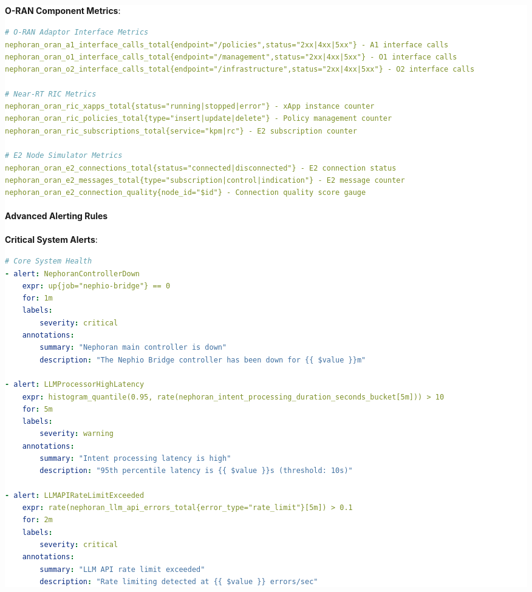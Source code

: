 **O-RAN Component Metrics**:
```yaml
# O-RAN Adaptor Interface Metrics
nephoran_oran_a1_interface_calls_total{endpoint="/policies",status="2xx|4xx|5xx"} - A1 interface calls
nephoran_oran_o1_interface_calls_total{endpoint="/management",status="2xx|4xx|5xx"} - O1 interface calls
nephoran_oran_o2_interface_calls_total{endpoint="/infrastructure",status="2xx|4xx|5xx"} - O2 interface calls

# Near-RT RIC Metrics
nephoran_oran_ric_xapps_total{status="running|stopped|error"} - xApp instance counter
nephoran_oran_ric_policies_total{type="insert|update|delete"} - Policy management counter
nephoran_oran_ric_subscriptions_total{service="kpm|rc"} - E2 subscription counter

# E2 Node Simulator Metrics
nephoran_oran_e2_connections_total{status="connected|disconnected"} - E2 connection status
nephoran_oran_e2_messages_total{type="subscription|control|indication"} - E2 message counter
nephoran_oran_e2_connection_quality{node_id="$id"} - Connection quality score gauge
```

#### Advanced Alerting Rules

**Critical System Alerts**:
```yaml
# Core System Health
- alert: NephoranControllerDown
    expr: up{job="nephio-bridge"} == 0
    for: 1m
    labels:
        severity: critical
    annotations:
        summary: "Nephoran main controller is down"
        description: "The Nephio Bridge controller has been down for {{ $value }}m"

- alert: LLMProcessorHighLatency
    expr: histogram_quantile(0.95, rate(nephoran_intent_processing_duration_seconds_bucket[5m])) > 10
    for: 5m
    labels:
        severity: warning
    annotations:
        summary: "Intent processing latency is high"
        description: "95th percentile latency is {{ $value }}s (threshold: 10s)"

- alert: LLMAPIRateLimitExceeded
    expr: rate(nephoran_llm_api_errors_total{error_type="rate_limit"}[5m]) > 0.1
    for: 2m
    labels:
        severity: critical
    annotations:
        summary: "LLM API rate limit exceeded"
        description: "Rate limiting detected at {{ $value }} errors/sec"
```
